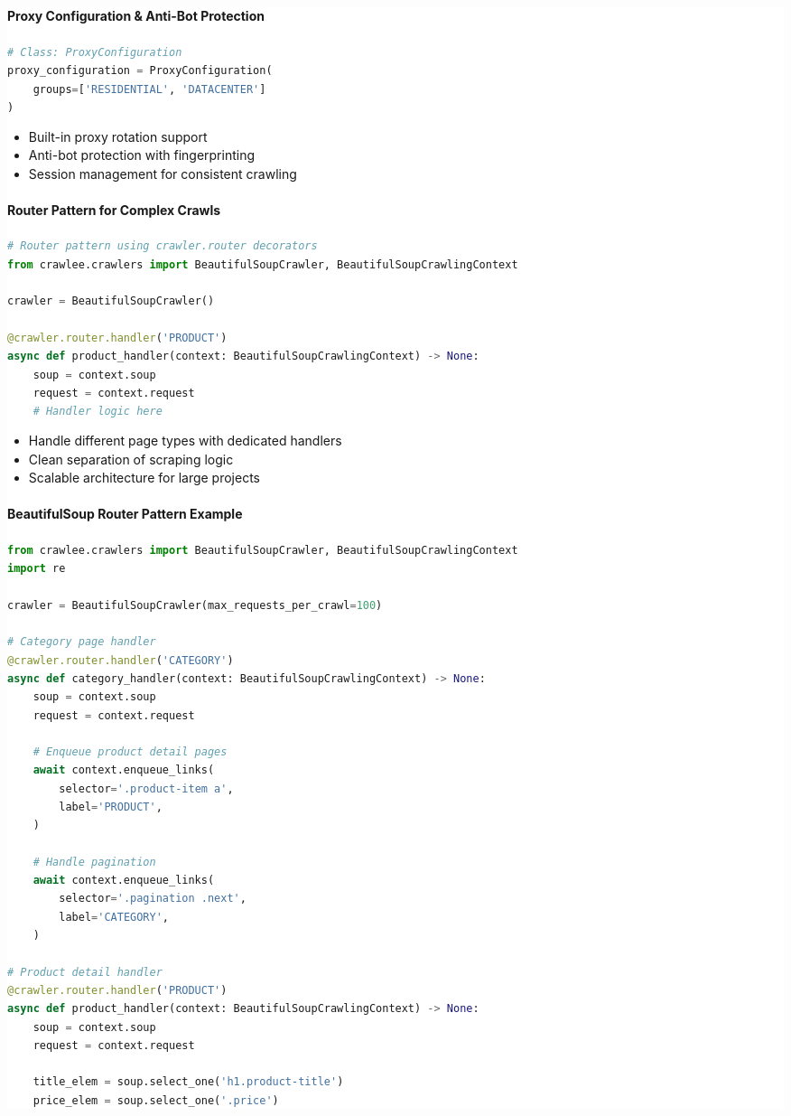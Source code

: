 #### Proxy Configuration & Anti-Bot Protection

```python
# Class: ProxyConfiguration
proxy_configuration = ProxyConfiguration(
    groups=['RESIDENTIAL', 'DATACENTER']
)
```

- Built-in proxy rotation support
- Anti-bot protection with fingerprinting
- Session management for consistent crawling

#### Router Pattern for Complex Crawls

```python
# Router pattern using crawler.router decorators
from crawlee.crawlers import BeautifulSoupCrawler, BeautifulSoupCrawlingContext

crawler = BeautifulSoupCrawler()

@crawler.router.handler('PRODUCT')
async def product_handler(context: BeautifulSoupCrawlingContext) -> None:
    soup = context.soup
    request = context.request
    # Handler logic here
```

- Handle different page types with dedicated handlers
- Clean separation of scraping logic
- Scalable architecture for large projects

#### BeautifulSoup Router Pattern Example

```python
from crawlee.crawlers import BeautifulSoupCrawler, BeautifulSoupCrawlingContext
import re

crawler = BeautifulSoupCrawler(max_requests_per_crawl=100)

# Category page handler
@crawler.router.handler('CATEGORY')
async def category_handler(context: BeautifulSoupCrawlingContext) -> None:
    soup = context.soup
    request = context.request
    
    # Enqueue product detail pages
    await context.enqueue_links(
        selector='.product-item a',
        label='PRODUCT',
    )
    
    # Handle pagination
    await context.enqueue_links(
        selector='.pagination .next',
        label='CATEGORY',
    )

# Product detail handler
@crawler.router.handler('PRODUCT')
async def product_handler(context: BeautifulSoupCrawlingContext) -> None:
    soup = context.soup
    request = context.request
    
    title_elem = soup.select_one('h1.product-title')
    price_elem = soup.select_one('.price')
```